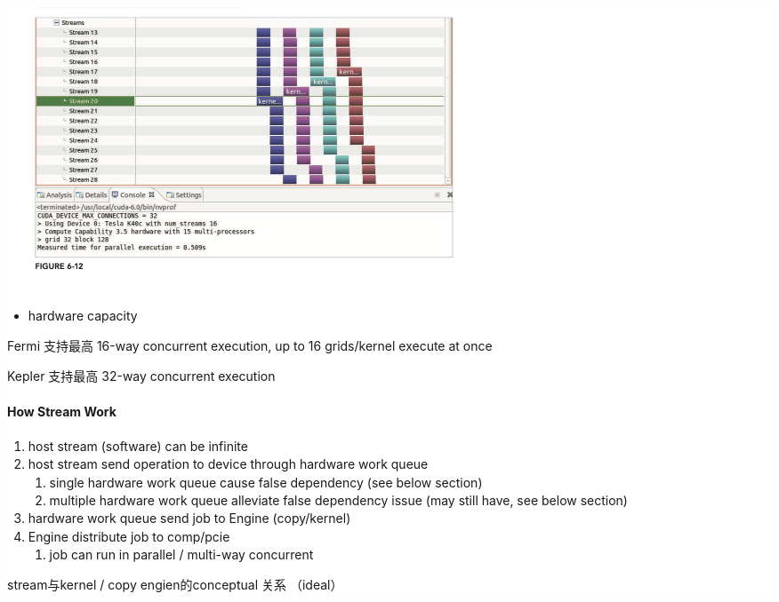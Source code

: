 <img src="Note.assets/Screen Shot 2022-07-28 at 4.04.22 PM.png" alt="Screen Shot 2022-07-28 at 4.04.22 PM" style="zoom:50%;" />



* hardware capacity

Fermi 支持最高 16-way concurrent execution, up to 16 grids/kernel execute at once

Kepler 支持最高 32-way concurrent execution



#### How Stream Work

1. host stream (software) can be infinite
2. host stream send operation to device through hardware work queue
   1. single hardware work queue cause false dependency (see below section)
   2. multiple hardware work queue alleviate false dependency issue (may still have, see below section)
3. hardware work queue send job to Engine (copy/kernel)
4. Engine distribute job to comp/pcie
   1. job can run in parallel / multi-way concurrent





stream与kernel / copy engien的conceptual 关系 （ideal）
